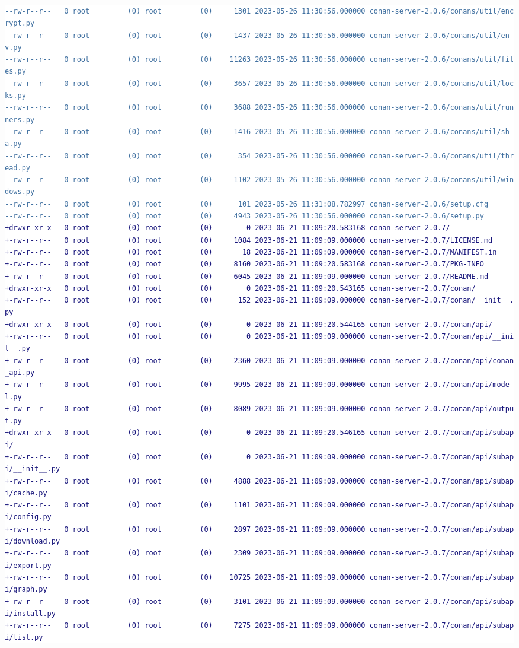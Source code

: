 ```diff
--rw-r--r--   0 root         (0) root         (0)     1301 2023-05-26 11:30:56.000000 conan-server-2.0.6/conans/util/encrypt.py
--rw-r--r--   0 root         (0) root         (0)     1437 2023-05-26 11:30:56.000000 conan-server-2.0.6/conans/util/env.py
--rw-r--r--   0 root         (0) root         (0)    11263 2023-05-26 11:30:56.000000 conan-server-2.0.6/conans/util/files.py
--rw-r--r--   0 root         (0) root         (0)     3657 2023-05-26 11:30:56.000000 conan-server-2.0.6/conans/util/locks.py
--rw-r--r--   0 root         (0) root         (0)     3688 2023-05-26 11:30:56.000000 conan-server-2.0.6/conans/util/runners.py
--rw-r--r--   0 root         (0) root         (0)     1416 2023-05-26 11:30:56.000000 conan-server-2.0.6/conans/util/sha.py
--rw-r--r--   0 root         (0) root         (0)      354 2023-05-26 11:30:56.000000 conan-server-2.0.6/conans/util/thread.py
--rw-r--r--   0 root         (0) root         (0)     1102 2023-05-26 11:30:56.000000 conan-server-2.0.6/conans/util/windows.py
--rw-r--r--   0 root         (0) root         (0)      101 2023-05-26 11:31:08.782997 conan-server-2.0.6/setup.cfg
--rw-r--r--   0 root         (0) root         (0)     4943 2023-05-26 11:30:56.000000 conan-server-2.0.6/setup.py
+drwxr-xr-x   0 root         (0) root         (0)        0 2023-06-21 11:09:20.583168 conan-server-2.0.7/
+-rw-r--r--   0 root         (0) root         (0)     1084 2023-06-21 11:09:09.000000 conan-server-2.0.7/LICENSE.md
+-rw-r--r--   0 root         (0) root         (0)       18 2023-06-21 11:09:09.000000 conan-server-2.0.7/MANIFEST.in
+-rw-r--r--   0 root         (0) root         (0)     8160 2023-06-21 11:09:20.583168 conan-server-2.0.7/PKG-INFO
+-rw-r--r--   0 root         (0) root         (0)     6045 2023-06-21 11:09:09.000000 conan-server-2.0.7/README.md
+drwxr-xr-x   0 root         (0) root         (0)        0 2023-06-21 11:09:20.543165 conan-server-2.0.7/conan/
+-rw-r--r--   0 root         (0) root         (0)      152 2023-06-21 11:09:09.000000 conan-server-2.0.7/conan/__init__.py
+drwxr-xr-x   0 root         (0) root         (0)        0 2023-06-21 11:09:20.544165 conan-server-2.0.7/conan/api/
+-rw-r--r--   0 root         (0) root         (0)        0 2023-06-21 11:09:09.000000 conan-server-2.0.7/conan/api/__init__.py
+-rw-r--r--   0 root         (0) root         (0)     2360 2023-06-21 11:09:09.000000 conan-server-2.0.7/conan/api/conan_api.py
+-rw-r--r--   0 root         (0) root         (0)     9995 2023-06-21 11:09:09.000000 conan-server-2.0.7/conan/api/model.py
+-rw-r--r--   0 root         (0) root         (0)     8089 2023-06-21 11:09:09.000000 conan-server-2.0.7/conan/api/output.py
+drwxr-xr-x   0 root         (0) root         (0)        0 2023-06-21 11:09:20.546165 conan-server-2.0.7/conan/api/subapi/
+-rw-r--r--   0 root         (0) root         (0)        0 2023-06-21 11:09:09.000000 conan-server-2.0.7/conan/api/subapi/__init__.py
+-rw-r--r--   0 root         (0) root         (0)     4888 2023-06-21 11:09:09.000000 conan-server-2.0.7/conan/api/subapi/cache.py
+-rw-r--r--   0 root         (0) root         (0)     1101 2023-06-21 11:09:09.000000 conan-server-2.0.7/conan/api/subapi/config.py
+-rw-r--r--   0 root         (0) root         (0)     2897 2023-06-21 11:09:09.000000 conan-server-2.0.7/conan/api/subapi/download.py
+-rw-r--r--   0 root         (0) root         (0)     2309 2023-06-21 11:09:09.000000 conan-server-2.0.7/conan/api/subapi/export.py
+-rw-r--r--   0 root         (0) root         (0)    10725 2023-06-21 11:09:09.000000 conan-server-2.0.7/conan/api/subapi/graph.py
+-rw-r--r--   0 root         (0) root         (0)     3101 2023-06-21 11:09:09.000000 conan-server-2.0.7/conan/api/subapi/install.py
+-rw-r--r--   0 root         (0) root         (0)     7275 2023-06-21 11:09:09.000000 conan-server-2.0.7/conan/api/subapi/list.py
```